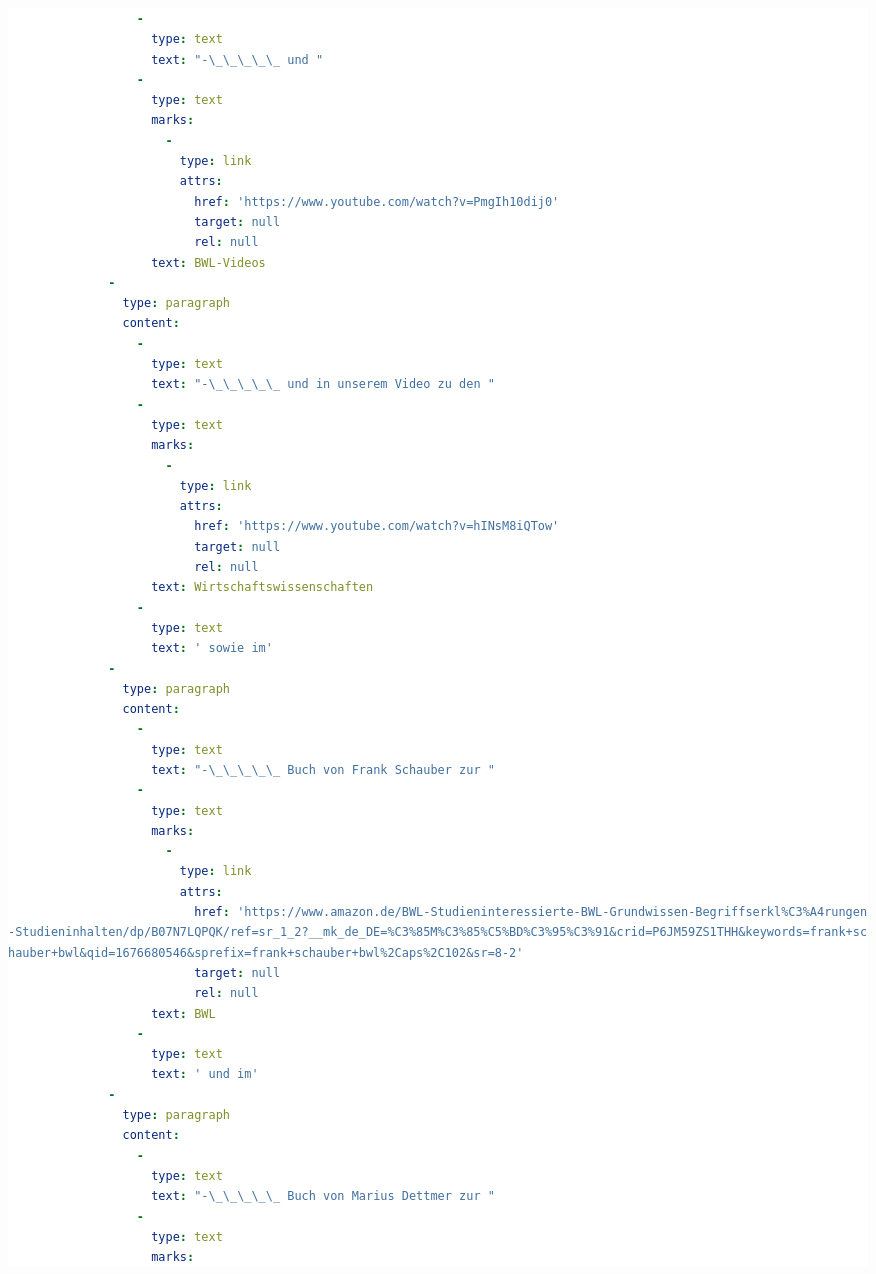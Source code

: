 ```yaml
                  -
                    type: text
                    text: "-\_\_\_\_\_ und "
                  -
                    type: text
                    marks:
                      -
                        type: link
                        attrs:
                          href: 'https://www.youtube.com/watch?v=PmgIh10dij0'
                          target: null
                          rel: null
                    text: BWL-Videos
              -
                type: paragraph
                content:
                  -
                    type: text
                    text: "-\_\_\_\_\_ und in unserem Video zu den "
                  -
                    type: text
                    marks:
                      -
                        type: link
                        attrs:
                          href: 'https://www.youtube.com/watch?v=hINsM8iQTow'
                          target: null
                          rel: null
                    text: Wirtschaftswissenschaften
                  -
                    type: text
                    text: ' sowie im'
              -
                type: paragraph
                content:
                  -
                    type: text
                    text: "-\_\_\_\_\_ Buch von Frank Schauber zur "
                  -
                    type: text
                    marks:
                      -
                        type: link
                        attrs:
                          href: 'https://www.amazon.de/BWL-Studieninteressierte-BWL-Grundwissen-Begriffserkl%C3%A4rungen-Studieninhalten/dp/B07N7LQPQK/ref=sr_1_2?__mk_de_DE=%C3%85M%C3%85%C5%BD%C3%95%C3%91&crid=P6JM59ZS1THH&keywords=frank+schauber+bwl&qid=1676680546&sprefix=frank+schauber+bwl%2Caps%2C102&sr=8-2'
                          target: null
                          rel: null
                    text: BWL
                  -
                    type: text
                    text: ' und im'
              -
                type: paragraph
                content:
                  -
                    type: text
                    text: "-\_\_\_\_\_ Buch von Marius Dettmer zur "
                  -
                    type: text
                    marks:
```
